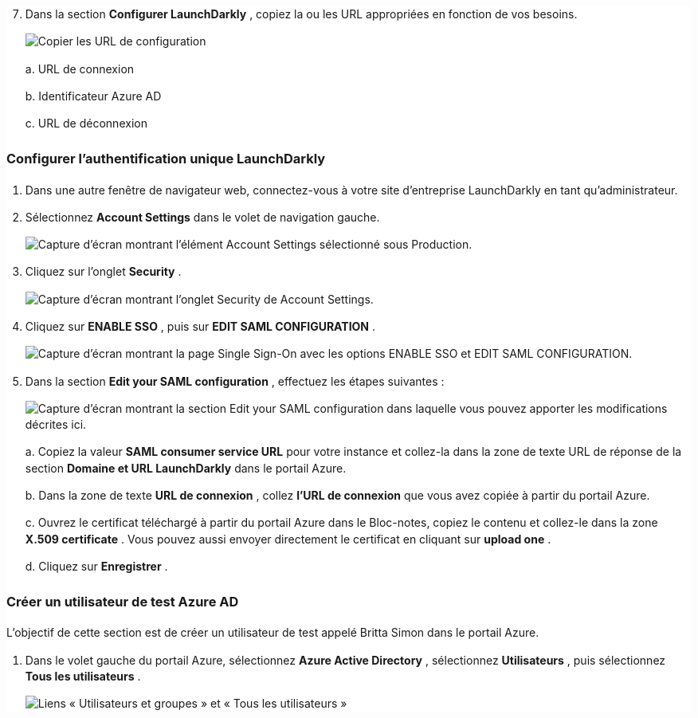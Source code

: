 7. Dans la section **Configurer LaunchDarkly** , copiez la ou les URL appropriées en fonction de vos besoins.

    ![Copier les URL de configuration](common/copy-configuration-urls.png)

    a. URL de connexion

    b. Identificateur Azure AD

    c. URL de déconnexion

### <a name="configure-launchdarkly-single-sign-on"></a>Configurer l’authentification unique LaunchDarkly

1. Dans une autre fenêtre de navigateur web, connectez-vous à votre site d’entreprise LaunchDarkly en tant qu’administrateur.

2. Sélectionnez **Account Settings** dans le volet de navigation gauche.

    ![Capture d’écran montrant l’élément Account Settings sélectionné sous Production.](./media/launchdarkly-tutorial/configure1.png)

3. Cliquez sur l’onglet **Security** .

    ![Capture d’écran montrant l’onglet Security de Account Settings.](./media/launchdarkly-tutorial/configure2.png)

4. Cliquez sur **ENABLE SSO** , puis sur **EDIT SAML CONFIGURATION** .

    ![Capture d’écran montrant la page Single Sign-On avec les options ENABLE SSO et EDIT SAML CONFIGURATION.](./media/launchdarkly-tutorial/configure3.png)

5. Dans la section **Edit your SAML configuration** , effectuez les étapes suivantes :

    ![Capture d’écran montrant la section Edit your SAML configuration dans laquelle vous pouvez apporter les modifications décrites ici.](./media/launchdarkly-tutorial/configure4.png)

    a. Copiez la valeur **SAML consumer service URL** pour votre instance et collez-la dans la zone de texte URL de réponse de la section **Domaine et URL LaunchDarkly** dans le portail Azure.

    b. Dans la zone de texte **URL de connexion** , collez **l’URL de connexion** que vous avez copiée à partir du portail Azure.

    c. Ouvrez le certificat téléchargé à partir du portail Azure dans le Bloc-notes, copiez le contenu et collez-le dans la zone **X.509 certificate** . Vous pouvez aussi envoyer directement le certificat en cliquant sur **upload one** .

    d. Cliquez sur **Enregistrer** .

### <a name="create-an-azure-ad-test-user"></a>Créer un utilisateur de test Azure AD

L’objectif de cette section est de créer un utilisateur de test appelé Britta Simon dans le portail Azure.

1. Dans le volet gauche du portail Azure, sélectionnez **Azure Active Directory** , sélectionnez **Utilisateurs** , puis sélectionnez **Tous les utilisateurs** .

    ![Liens « Utilisateurs et groupes » et « Tous les utilisateurs »](common/users.png)
